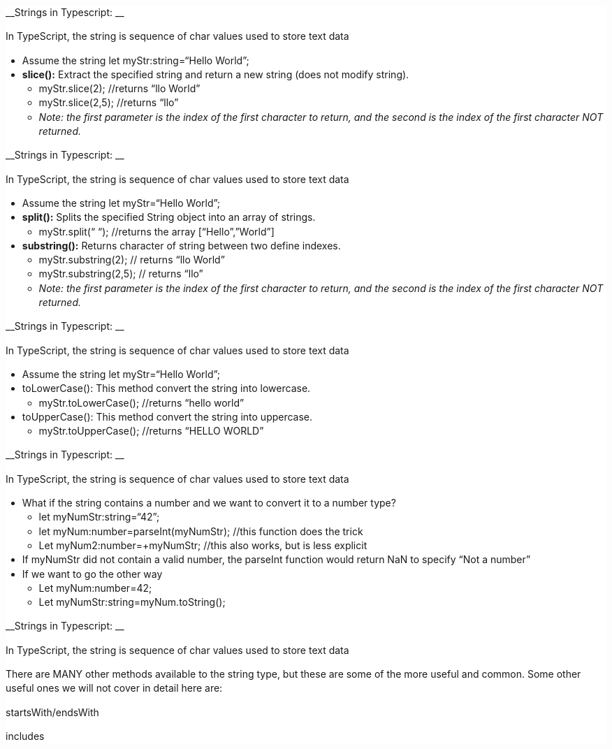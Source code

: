__Strings in Typescript:  __

In TypeScript\, the string is sequence of char values used to store text data

* Assume the string let myStr:string=“Hello World”;
* __slice\(\):__  Extract the specified string and return a new string \(does not modify string\)\.
  * myStr\.slice\(2\); //returns “llo World”
  * myStr\.slice\(2\,5\); //returns “llo”
  * _Note: the first parameter is the index of the first character to return\, and the second is the index of the first character NOT returned\._

__Strings in Typescript:  __

In TypeScript\, the string is sequence of char values used to store text data

* Assume the string let myStr=“Hello World”;
* __split\(\):__  Splits the specified String object into an array of strings\.
  * myStr\.split\(“ “\); //returns the array \[“Hello”\,”World”\]
* __substring\(\):__  Returns character of string between two define indexes\.
  * myStr\.substring\(2\); // returns “llo World”
  * myStr\.substring\(2\,5\); // returns “llo”
  * _Note: the first parameter is the index of the first character to return\, and the second is the index of the first character NOT returned\._

__Strings in Typescript:  __

In TypeScript\, the string is sequence of char values used to store text data

* Assume the string let myStr=“Hello World”;
* toLowerCase\(\): This method convert the string into lowercase\.
  * myStr\.toLowerCase\(\); //returns “hello world”
* toUpperCase\(\): This method convert the string into uppercase\.
  * myStr\.toUpperCase\(\); //returns “HELLO WORLD”

__Strings in Typescript:  __

In TypeScript\, the string is sequence of char values used to store text data

* What if the string contains a number and we want to convert it to a number type?
  * let myNumStr:string=“42”;
  * let myNum:number=parseInt\(myNumStr\); //this function does the trick
  * Let myNum2:number=\+myNumStr; //this also works\, but is less explicit
* If myNumStr did not contain a valid number\, the parseInt function would return NaN to specify “Not a number”
* If we want to go the other way
  * Let myNum:number=42;
  * Let myNumStr:string=myNum\.toString\(\);

__Strings in Typescript:  __

In TypeScript\, the string is sequence of char values used to store text data

There are MANY other methods available to the string type\, but these are some of the more useful and common\.  Some other useful ones we will not cover in detail here are:

startsWith/endsWith

includes
